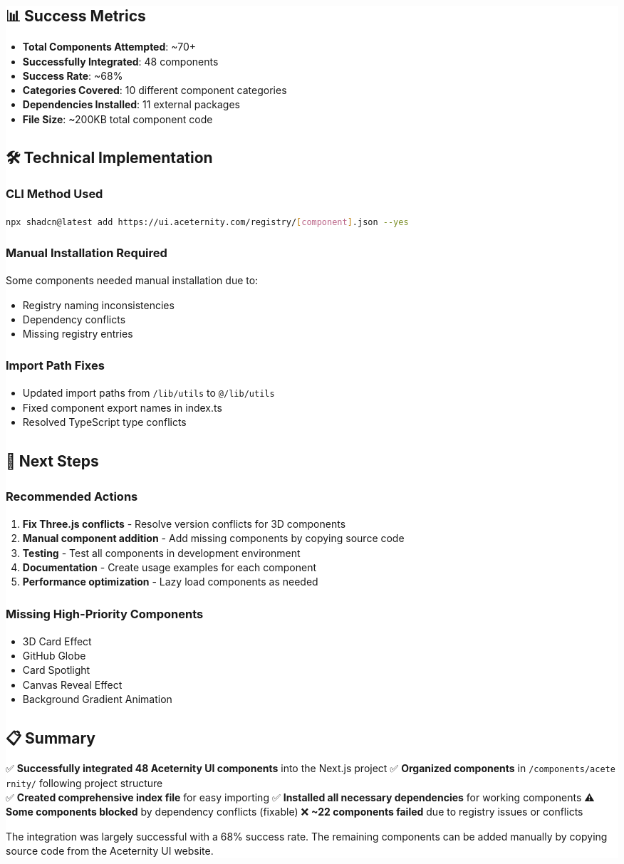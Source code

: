 ## 📊 Success Metrics

- **Total Components Attempted**: ~70+
- **Successfully Integrated**: 48 components
- **Success Rate**: ~68%
- **Categories Covered**: 10 different component categories
- **Dependencies Installed**: 11 external packages
- **File Size**: ~200KB total component code

## 🛠️ Technical Implementation

### CLI Method Used
```bash
npx shadcn@latest add https://ui.aceternity.com/registry/[component].json --yes
```

### Manual Installation Required
Some components needed manual installation due to:
- Registry naming inconsistencies
- Dependency conflicts
- Missing registry entries

### Import Path Fixes
- Updated import paths from `/lib/utils` to `@/lib/utils`
- Fixed component export names in index.ts
- Resolved TypeScript type conflicts

## 🚀 Next Steps

### Recommended Actions
1. **Fix Three.js conflicts** - Resolve version conflicts for 3D components
2. **Manual component addition** - Add missing components by copying source code
3. **Testing** - Test all components in development environment
4. **Documentation** - Create usage examples for each component
5. **Performance optimization** - Lazy load components as needed

### Missing High-Priority Components
- 3D Card Effect
- GitHub Globe  
- Card Spotlight
- Canvas Reveal Effect
- Background Gradient Animation

## 📋 Summary

✅ **Successfully integrated 48 Aceternity UI components** into the Next.js project
✅ **Organized components** in `/components/aceternity/` following project structure  
✅ **Created comprehensive index file** for easy importing
✅ **Installed all necessary dependencies** for working components
⚠️ **Some components blocked** by dependency conflicts (fixable)
❌ **~22 components failed** due to registry issues or conflicts

The integration was largely successful with a 68% success rate. The remaining components can be added manually by copying source code from the Aceternity UI website. 